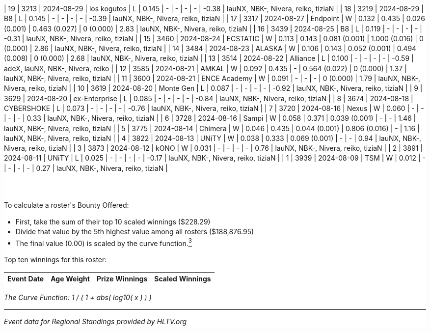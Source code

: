 |           19 |     3213 | 2024-08-29 | los kogutos       | L   | 0.145      | -            | -                | -                | -         |    -0.38 | lauNX, NBK-, Nivera, reiko, tiziaN  |
|           18 |     3219 | 2024-08-29 | B8                | L   | 0.145      | -            | -                | -                | -         |    -0.39 | lauNX, NBK-, Nivera, reiko, tiziaN  |
|           17 |     3317 | 2024-08-27 | Endpoint          | W   | 0.132      | 0.435        | 0.026 (0.001)    | 0.463 (0.027)    | 0 (0.000) |     2.83 | lauNX, NBK-, Nivera, reiko, tiziaN  |
|           16 |     3439 | 2024-08-25 | B8                | L   | 0.119      | -            | -                | -                | -         |    -0.31 | lauNX, NBK-, Nivera, reiko, tiziaN  |
|           15 |     3460 | 2024-08-24 | ECSTATIC          | W   | 0.113      | 0.143        | 0.081 (0.001)    | 1.000 (0.016)    | 0 (0.000) |     2.86 | lauNX, NBK-, Nivera, reiko, tiziaN  |
|           14 |     3484 | 2024-08-23 | ALASKA            | W   | 0.106      | 0.143        | 0.052 (0.001)    | 0.494 (0.008)    | 0 (0.000) |     2.68 | lauNX, NBK-, Nivera, reiko, tiziaN  |
|           13 |     3514 | 2024-08-22 | Alliance          | L   | 0.100      | -            | -                | -                | -         |    -0.59 | adeX, lauNX, NBK-, Nivera, reiko    |
|           12 |     3585 | 2024-08-21 | AMKAL             | W   | 0.092      | 0.435        | -                | 0.564 (0.022)    | 0 (0.000) |     1.37 | lauNX, NBK-, Nivera, reiko, tiziaN  |
|           11 |     3600 | 2024-08-21 | ENCE Academy      | W   | 0.091      | -            | -                | -                | 0 (0.000) |     1.79 | lauNX, NBK-, Nivera, reiko, tiziaN  |
|           10 |     3619 | 2024-08-20 | Monte Gen         | L   | 0.087      | -            | -                | -                | -         |    -0.92 | lauNX, NBK-, Nivera, reiko, tiziaN  |
|            9 |     3629 | 2024-08-20 | ex-Enterprise     | L   | 0.085      | -            | -                | -                | -         |    -0.84 | lauNX, NBK-, Nivera, reiko, tiziaN  |
|            8 |     3674 | 2024-08-18 | CYBERSHOKE        | L   | 0.073      | -            | -                | -                | -         |    -0.76 | lauNX, NBK-, Nivera, reiko, tiziaN  |
|            7 |     3720 | 2024-08-16 | Nexus             | W   | 0.060      | -            | -                | -                | -         |     0.33 | lauNX, NBK-, Nivera, reiko, tiziaN  |
|            6 |     3728 | 2024-08-16 | Sampi             | W   | 0.058      | 0.371        | 0.039 (0.001)    | -                | -         |     1.46 | lauNX, NBK-, Nivera, reiko, tiziaN  |
|            5 |     3775 | 2024-08-14 | Chimera           | W   | 0.046      | 0.435        | 0.044 (0.001)    | 0.806 (0.016)    | -         |     1.16 | lauNX, NBK-, Nivera, reiko, tiziaN  |
|            4 |     3822 | 2024-08-13 | UNiTY             | W   | 0.038      | 0.333        | 0.069 (0.001)    | -                | -         |     0.94 | lauNX, NBK-, Nivera, reiko, tiziaN  |
|            3 |     3873 | 2024-08-12 | kONO              | W   | 0.031      | -            | -                | -                | -         |     0.76 | lauNX, NBK-, Nivera, reiko, tiziaN  |
|            2 |     3891 | 2024-08-11 | UNiTY             | L   | 0.025      | -            | -                | -                | -         |    -0.17 | lauNX, NBK-, Nivera, reiko, tiziaN  |
|            1 |     3939 | 2024-08-09 | TSM               | W   | 0.012      | -            | -                | -                | -         |     0.27 | lauNX, NBK-, Nivera, reiko, tiziaN  |

<br />
<span id="table2"></span><br />
To calculate a roster's Bounty Offered:<br />

- First, take the sum of their top 10 scaled winnings ($228.29)
- Divide that value by the 5th highest value among all rosters ($188,876.95)
- The final value (0.00) is scaled by the curve function.[<sup>3</sup>](#curveFunction)

Top ten winnings for this roster:<br />

| Event Date | Age Weight | Prize Winnings | Scaled Winnings |
| :- | -: | :- | :- |


<span id="curveFunction"></span>_The Curve Function: 1 / ( 1 + abs( log10( x ) ) )_<br />

---
_Event data for Regional Standings provided by HLTV.org_<br />
